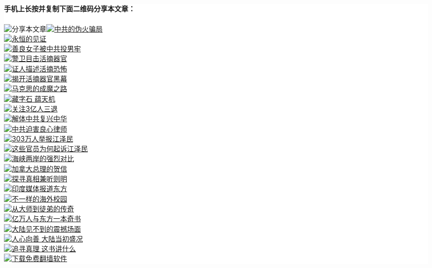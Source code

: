 <strong>手机上长按并复制下面二维码分享本文章：</strong><br><br><img src="http://d1p1.ip.zn2.us/v.php?action=qrcode&url=/gb/18/12/11/n10904225.md%231" title="分享本文章"></td><td VALIGN=TOP><a href="/gb/16/1/21/n4622075.md?dfh#1" target="_blank"><img src="https://raw.githubusercontent.com/gdswyi293/djy/master/gb/300/wei-f1.jpg" title="中共的伪火骗局"  alt="中共的伪火骗局"></a><br><a href="https://github.com/gdswyi293/www/blob/master/README.md?dfh#9" target="_blank"><img src="https://raw.githubusercontent.com/gdswyi293/djy/master/gb/300/yong-h.jpg" title="永恒的见证"  alt="永恒的见证"></a><br><a href="/gb/13/9/29/n3974789.md?dfh#1" target="_blank"><img src="https://raw.githubusercontent.com/gdswyi293/djy/master/gb/300/shang-lnz.jpg" title="善良女子被中共投男牢"  alt="善良女子被中共投男牢"></a><br><a href="/gb/16/3/16/n4663449.md?dfh#1" target="_blank"><img src="https://raw.githubusercontent.com/gdswyi293/djy/master/gb/300/huo-z3.jpg" title="警卫目击活摘器官"  alt="警卫目击活摘器官"></a><br><a href="/gb/16/8/7/n8177641.md?dfh#1" target="_blank"><img src="https://raw.githubusercontent.com/gdswyi293/djy/master/gb/300/huo-z4.jpg" title="证人描述活摘恐怖"  alt="证人描述活摘恐怖"></a><br><a href="/gb/10/4/19/n2881569.md?dfh#1" target="_blank"><img src="https://raw.githubusercontent.com/gdswyi293/djy/master/gb/300/huo-z1.jpg" title="揭开活摘器官黑幕"  alt="揭开活摘器官黑幕"></a><br><a href="/gb/10/11/7/n3077476.md?dfh#1" target="_blank"><img src="https://raw.githubusercontent.com/gdswyi293/djy/master/gb/300/ma-ks.jpg" title="马克思的成魔之路"  alt="马克思的成魔之路"></a><br><a href="/gb/14/6/9/n4173977.md?dfh#1" target="_blank"><img src="https://raw.githubusercontent.com/gdswyi293/djy/master/gb/300/chang-zs.jpg" title="藏字石 蕴天机"  alt="藏字石 蕴天机"></a><br><a href="/gb/18/5/10/n10381511.md?dfh#1" target="_blank"><img src="https://raw.githubusercontent.com/gdswyi293/djy/master/gb/300/st1.jpg" title="关注3亿人三退"  alt="关注3亿人三退"></a><br><a href="/gb/18/3/21/n10237682.md?dfh#1" target="_blank"><img src="https://raw.githubusercontent.com/gdswyi293/djy/master/gb/300/jie-t.jpg" title="解体中共复兴中华"  alt="解体中共复兴中华"></a><br><a href="/gb/9/2/9/n2422991.md?dfh#1" target="_blank"><img src="https://raw.githubusercontent.com/gdswyi293/djy/master/gb/300/gao-zs.jpg" title="中共迫害良心律师"  alt="中共迫害良心律师"></a><br><a href="/gb/18/12/9/n10900044.md?dfh#1" target="_blank"><img src="https://raw.githubusercontent.com/gdswyi293/djy/master/gb/300/sj1.jpg" title="303万人举报江泽民"  alt="303万人举报江泽民"></a><br><a href="/gb/18/8/28/n10672014.md?dfh#1" target="_blank"><img src="https://raw.githubusercontent.com/gdswyi293/djy/master/gb/300/sj2.jpg" title="这些官员为何起诉江泽民"  alt="这些官员为何起诉江泽民"></a><br><a href="/gb/8/12/18/n2367165.md?dfh#1" target="_blank"><img src="https://raw.githubusercontent.com/gdswyi293/djy/master/gb/300/liangan.jpg" title="海峡两岸的强烈对比"  alt="海峡两岸的强烈对比"></a><br><a href="/gb/15/12/10/n4593139.md?dfh#1" target="_blank"><img src="https://raw.githubusercontent.com/gdswyi293/djy/master/gb/300/jia-ndzl.jpg" title="加拿大总理的贺信"  alt="加拿大总理的贺信"></a><br><a href="/gb/11/6/17/n3289382.md?dfh#1" target="_blank"><img src="https://raw.githubusercontent.com/gdswyi293/djy/master/gb/300/xiao-wd.jpg" title="探寻真相兼听则明"  alt="探寻真相兼听则明"></a><br><a href="/gb/18/10/27/n10812623.md?dfh#1" target="_blank"><img src="https://raw.githubusercontent.com/gdswyi293/djy/master/gb/300/yindu.jpg" title="印度媒体报道东方"  alt="印度媒体报道东方"></a><br><a href="/gb/18/6/9/n10469652.md?dfh#1" target="_blank"><img src="https://raw.githubusercontent.com/gdswyi293/djy/master/gb/300/xie-j.jpg" title="不一样的海外校园"  alt="不一样的海外校园"></a><br><a href="/gb/7/4/5/n1669415.md?dfh#1" target="_blank"><img src="https://raw.githubusercontent.com/gdswyi293/djy/master/gb/300/li-up.jpg" title="从大师到徒弟的传奇"  alt="从大师到徒弟的传奇"></a><br><a href="/gb/17/5/26/n9191512.md?dfh#1" target="_blank"><img src="https://raw.githubusercontent.com/gdswyi293/djy/master/gb/300/zfl2.jpg" title="亿万人与东方一本奇书"  alt="亿万人与东方一本奇书"></a><br><a href="/gb/13/11/27/n4020290.md?dfh#1" target="_blank"><img src="https://raw.githubusercontent.com/gdswyi293/djy/master/gb/300/zhen-h.jpg" title="大陆见不到的震撼场面"  alt="大陆见不到的震撼场面"></a><br><a href="/gb/15/7/17/n4482910.md?dfh#1" target="_blank"><img src="https://raw.githubusercontent.com/gdswyi293/djy/master/gb/300/dalu-sk.jpg" title="人心向善 大陆当初盛况"  alt="人心向善 大陆当初盛况"></a><br><a href="/gb/19/1/5/n10955468.md?dfh#1" target="_blank"><img src="https://raw.githubusercontent.com/gdswyi293/djy/master/gb/300/zfl1.jpg" title="追寻真理 这书讲什么"  alt="追寻真理 这书讲什么"></a><br><a href="https://github.com/bannedbook/fanqiang/wiki" target="_blank"><img src="https://raw.githubusercontent.com/gdswyi293/djy/master/gb/300/fq1.jpg" title="下载免费翻墙软件"  alt="下载免费翻墙软件"></a><br></td></tr></table>